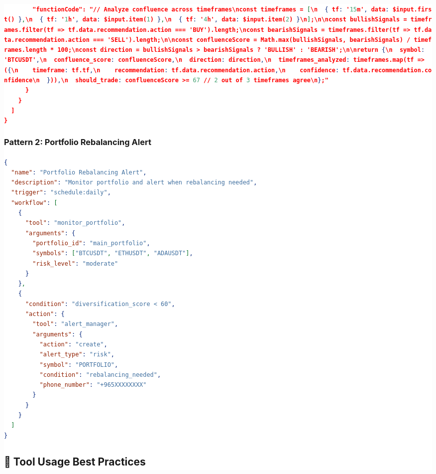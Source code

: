 ```json
        "functionCode": "// Analyze confluence across timeframes\nconst timeframes = [\n  { tf: '15m', data: $input.first() },\n  { tf: '1h', data: $input.item(1) },\n  { tf: '4h', data: $input.item(2) }\n];\n\nconst bullishSignals = timeframes.filter(tf => tf.data.recommendation.action === 'BUY').length;\nconst bearishSignals = timeframes.filter(tf => tf.data.recommendation.action === 'SELL').length;\n\nconst confluenceScore = Math.max(bullishSignals, bearishSignals) / timeframes.length * 100;\nconst direction = bullishSignals > bearishSignals ? 'BULLISH' : 'BEARISH';\n\nreturn {\n  symbol: 'BTCUSDT',\n  confluence_score: confluenceScore,\n  direction: direction,\n  timeframes_analyzed: timeframes.map(tf => ({\n    timeframe: tf.tf,\n    recommendation: tf.data.recommendation.action,\n    confidence: tf.data.recommendation.confidence\n  })),\n  should_trade: confluenceScore >= 67 // 2 out of 3 timeframes agree\n};"
      }
    }
  ]
}
```

### Pattern 2: Portfolio Rebalancing Alert

```json
{
  "name": "Portfolio Rebalancing Alert",
  "description": "Monitor portfolio and alert when rebalancing needed",
  "trigger": "schedule:daily",
  "workflow": [
    {
      "tool": "monitor_portfolio",
      "arguments": {
        "portfolio_id": "main_portfolio",
        "symbols": ["BTCUSDT", "ETHUSDT", "ADAUSDT"],
        "risk_level": "moderate"
      }
    },
    {
      "condition": "diversification_score < 60",
      "action": {
        "tool": "alert_manager",
        "arguments": {
          "action": "create",
          "alert_type": "risk",
          "symbol": "PORTFOLIO",
          "condition": "rebalancing_needed",
          "phone_number": "+965XXXXXXXX"
        }
      }
    }
  ]
}
```

## 🎯 Tool Usage Best Practices
